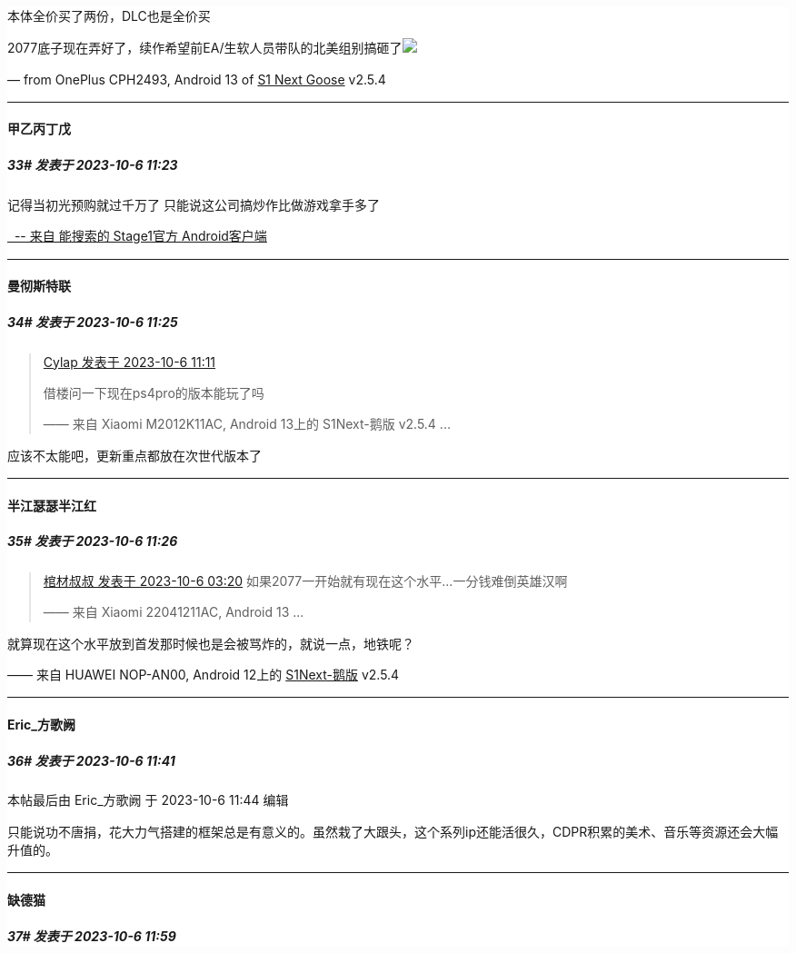 本体全价买了两份，DLC也是全价买

2077底子现在弄好了，续作希望前EA/生软人员带队的北美组别搞砸了<img src="https://static.saraba1st.com/image/smiley/face2017/018.png" referrerpolicy="no-referrer">

— from OnePlus CPH2493, Android 13 of [S1 Next Goose](https://pan.baidu.com/s/1mi43uRm) v2.5.4

*****

####  甲乙丙丁戊  
##### 33#       发表于 2023-10-6 11:23

记得当初光预购就过千万了
只能说这公司搞炒作比做游戏拿手多了

[  -- 来自 能搜索的 Stage1官方 Android客户端](https://www.coolapk.com/apk/140634)

*****

####  曼彻斯特联  
##### 34#       发表于 2023-10-6 11:25

<blockquote><a href="httphttps://bbs.saraba1st.com/2b/forum.php?mod=redirect&amp;goto=findpost&amp;pid=62629242&amp;ptid=2155618" target="_blank">Cylap 发表于 2023-10-6 11:11</a>

借楼问一下现在ps4pro的版本能玩了吗

—— 来自 Xiaomi M2012K11AC, Android 13上的 S1Next-鹅版 v2.5.4 ...</blockquote>
应该不太能吧，更新重点都放在次世代版本了

*****

####  半江瑟瑟半江红  
##### 35#       发表于 2023-10-6 11:26

<blockquote><a href="httphttps://bbs.saraba1st.com/2b/forum.php?mod=redirect&amp;goto=findpost&amp;pid=62627749&amp;ptid=2155618" target="_blank">棺材叔叔 发表于 2023-10-6 03:20</a>
如果2077一开始就有现在这个水平...一分钱难倒英雄汉啊

—— 来自 Xiaomi 22041211AC, Android 13 ...</blockquote>
就算现在这个水平放到首发那时候也是会被骂炸的，就说一点，地铁呢？

—— 来自 HUAWEI NOP-AN00, Android 12上的 [S1Next-鹅版](https://github.com/ykrank/S1-Next/releases) v2.5.4

*****

####  Eric_方歌阙  
##### 36#       发表于 2023-10-6 11:41

 本帖最后由 Eric_方歌阙 于 2023-10-6 11:44 编辑 

只能说功不唐捐，花大力气搭建的框架总是有意义的。虽然栽了大跟头，这个系列ip还能活很久，CDPR积累的美术、音乐等资源还会大幅升值的。

*****

####  缺德猫  
##### 37#       发表于 2023-10-6 11:59
